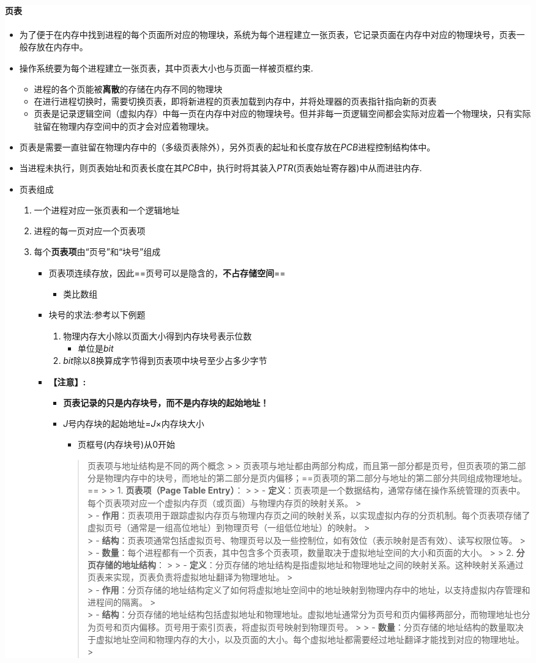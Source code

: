 #### 页表

+ 为了便于在内存中找到进程的每个页面所对应的物理块，系统为每个进程建立一张页表，它记录页面在内存中对应的物理块号，页表一般存放在内存中。
  
+ 操作系统要为每个进程建立一张页表，其中页表大小也与页面一样被页框约束.
  
    + 进程的各个页能被**离散**的存储在内存不同的物理块
    + 在进行进程切换时，需要切换页表，即将新进程的页表加载到内存中，并将处理器的页表指针指向新的页表
    + 页表是记录逻辑空间（虚拟内存）中每一页在内存中对应的物理块号。但并非每一页逻辑空间都会实际对应着一个物理块，只有实际驻留在物理内存空间中的页才会对应着物理块。
    
+ 页表是需要一直驻留在物理内存中的（多级页表除外），另外页表的起址和长度存放在$PCB$进程控制结构体中。

+ 当进程未执行，则页表始址和页表长度在其$PCB$中，执行时将其装入$PTR$(页表始址寄存器)中从而进驻内存.

+ 页表组成
    1. 一个进程对应一张页表和一个逻辑地址
    
    2. 进程的每一页对应一个页表项
    
    3. 每个**页表项**由“页号”和“块号”组成
        + 页表项连续存放，因此==页号可以是隐含的，**不占存储空间**==
    
            + 类比数组
            
        + 块号的求法:参考以下例题
            1. 物理内存大小除以页面大小得到内存块号表示位数
                + 单位是$bit$
            2. $bit$除以$8$换算成字节得到页表项中块号至少占多少字节
            
        + **【注意】:**
            + **页表记录的只是内存块号，而不是内存块的起始地址！**
            
            + $J$号内存块的起始地址=$J\times$内存块大小
                + 页框号(内存块号)从$0$开始
                
                >   页表项与地址结构是不同的两个概念
                  >
                  >   页表项与地址都由两部分构成，而且第一部分都是页号，但页表项的第二部分是物理内存中的块号，而地址的第二部分是页内偏移；==页表项的第二部分与地址的第二部分共同组成物理地址。==
                  >
                  >   1. **页表项（Page Table Entry）**：
                  >
                  >      - **定义**：页表项是一个数据结构，通常存储在操作系统管理的页表中。每个页表项对应一个虚拟内存页（或页面）与物理内存页的映射关系。
                  >      
                  >      - **作用**：页表项用于跟踪虚拟内存页与物理内存页之间的映射关系，以实现虚拟内存的分页机制。每个页表项存储了虚拟页号（通常是一组高位地址）到物理页号（一组低位地址）的映射。
                  >      
                  >      - **结构**：页表项通常包括虚拟页号、物理页号以及一些控制位，如有效位（表示映射是否有效）、读写权限位等。
                  >
                  >      - **数量**：每个进程都有一个页表，其中包含多个页表项，数量取决于虚拟地址空间的大小和页面的大小。
                  >
                  >   2. **分页存储的地址结构**：
                  >
                  >      - **定义**：分页存储的地址结构是指虚拟地址和物理地址之间的映射关系。这种映射关系通过页表来实现，页表负责将虚拟地址翻译为物理地址。
                  >      
                  >      - **作用**：分页存储的地址结构定义了如何将虚拟地址空间中的地址映射到物理内存中的地址，以支持虚拟内存管理和进程间的隔离。
                  >      
                  >      - **结构**：分页存储的地址结构包括虚拟地址和物理地址。虚拟地址通常分为页号和页内偏移两部分，而物理地址也分为页号和页内偏移。页号用于索引页表，将虚拟页号映射到物理页号。
                  >
                  >      - **数量**：分页存储的地址结构的数量取决于虚拟地址空间和物理内存的大小，以及页面的大小。每个虚拟地址都需要经过地址翻译才能找到对应的物理地址。
                  >
        